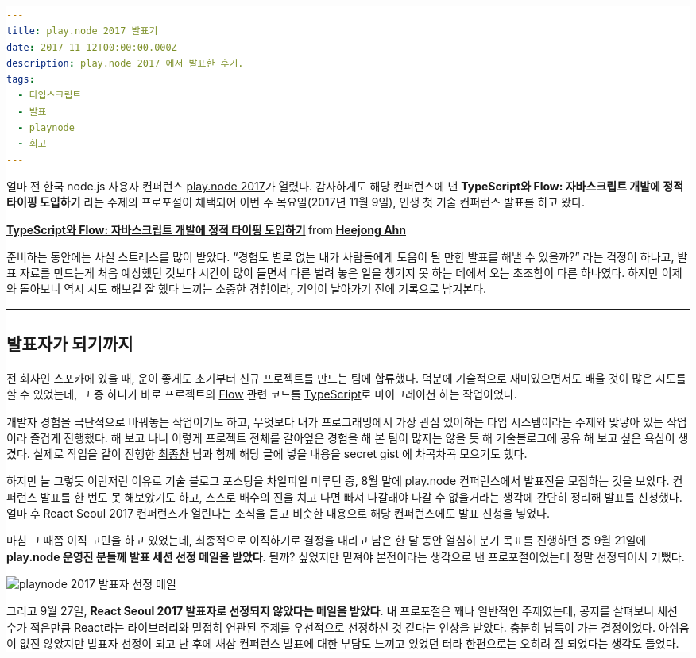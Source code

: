 ```yaml
---
title: play.node 2017 발표기
date: 2017-11-12T00:00:00.000Z
description: play.node 2017 에서 발표한 후기.
tags:
  - 타입스크립트
  - 발표
  - playnode
  - 회고
---
```


얼마 전 한국 node.js 사용자 컨퍼런스 [play.node 2017](http://playnode.io/2017/)가 열렸다. 감사하게도 해당 컨퍼런스에 낸 **TypeScript와 Flow: 자바스크립트 개발에 정적 타이핑 도입하기** 라는 주제의 프로포절이 채택되어 이번 주 목요일(2017년 11월 9일), 인생 첫 기술 컨퍼런스 발표를 하고 왔다.

<iframe src="https://www.slideshare.net/slideshow/embed_code/key/2MhzsQD3knRllf" width="595" height="485" frameborder="0" marginwidth="0" marginheight="0" scrolling="no" style="border:1px solid #CCC; border-width:1px; margin-bottom:5px; max-width: 100%;" allowfullscreen> </iframe> <div style="margin-bottom:5px"> <strong> <a href="https://www.slideshare.net/HeejongAhn/typescript-flow-81799404" title="TypeScript와 Flow: 자바스크립트 개발에 정적 타이핑 도입하기" target="_blank">TypeScript와 Flow: 자바스크립트 개발에 정적 타이핑 도입하기</a> </strong> from <strong><a href="https://www.slideshare.net/HeejongAhn" target="_blank">Heejong Ahn</a></strong> </div>

준비하는 동안에는 사실 스트레스를 많이 받았다. “경험도 별로 없는 내가 사람들에게 도움이 될 만한 발표를 해낼 수 있을까?” 라는 걱정이 하나고, 발표 자료를 만드는게 처음 예상했던 것보다 시간이 많이 들면서 다른 벌려 놓은 일을 챙기지 못 하는 데에서 오는 초조함이 다른 하나였다. 하지만 이제 와 돌아보니 역시 시도 해보길 잘 했다 느끼는 소중한 경험이라, 기억이 날아가기 전에 기록으로 남겨본다.

---

## 발표자가 되기까지

전 회사인 스포카에 있을 때, 운이 좋게도 초기부터 신규 프로젝트를 만드는 팀에 합류했다. 덕분에 기술적으로 재미있으면서도 배울 것이 많은 시도를 할 수 있었는데, 그 중 하나가 바로 프로젝트의 [Flow](https://flow.org/) 관련 코드를 [TypeScript](https://www.typescriptlang.org/)로 마이그레이션 하는 작업이었다.

개발자 경험을 극단적으로 바꿔놓는 작업이기도 하고, 무엇보다 내가 프로그래밍에서 가장 관심 있어하는 타입 시스템이라는 주제와 맞닿아 있는 작업이라 즐겁게 진행했다. 해 보고 나니 이렇게 프로젝트 전체를 갈아엎은 경험을 해 본 팀이 많지는 않을 듯 해 기술블로그에 공유 해 보고 싶은 욕심이 생겼다. 실제로 작업을 같이 진행한 [최종찬](http://0xabcdef.com/) 님과 함께 해당 글에 넣을 내용을 secret gist 에 차곡차곡 모으기도 했다.

하지만 늘 그렇듯 이런저런 이유로 기술 블로그 포스팅을 차일피일 미루던 중, 8월 말에 play.node 컨퍼런스에서 발표진을 모집하는 것을 보았다. 컨퍼런스 발표를 한 번도 못 해보았기도 하고, 스스로 배수의 진을 치고 나면 빠져 나갈래야 나갈 수 없을거라는 생각에 간단히 정리해 발표를 신청했다. 얼마 후 React Seoul 2017 컨퍼런스가 열린다는 소식을 듣고 비슷한 내용으로 해당 컨퍼런스에도 발표 신청을 넣었다.

마침 그 때쯤 이직 고민을 하고 있었는데, 최종적으로 이직하기로 결정을 내리고 남은 한 달 동안 열심히 분기 목표를 진행하던 중 9월 21일에 **play.node 운영진 분들께 발표 세션 선정 메일을 받았다**. 될까? 싶었지만 밑져야 본전이라는 생각으로 낸 프로포절이었는데 정말 선정되어서 기뻤다.

![playnode 2017 발표자 선정 메일](https://s3.ap-northeast-2.amazonaws.com/ahnheejong.name-articles/playnode-2017/acceptance.jpg)

그리고 9월 27일, **React Seoul 2017 발표자로 선정되지 않았다는 메일을 받았다**. 내 프로포절은 꽤나 일반적인 주제였는데, 공지를 살펴보니 세션 수가 적은만큼 React라는 라이브러리와 밀접히 연관된 주제를 우선적으로 선정하신 것 같다는 인상을 받았다. 충분히 납득이 가는 결정이었다. 아쉬움이 없진 않았지만 발표자 선정이 되고 난 후에 새삼 컨퍼런스 발표에 대한 부담도 느끼고 있었던 터라 한편으로는 오히려 잘 되었다는 생각도 들었다.

